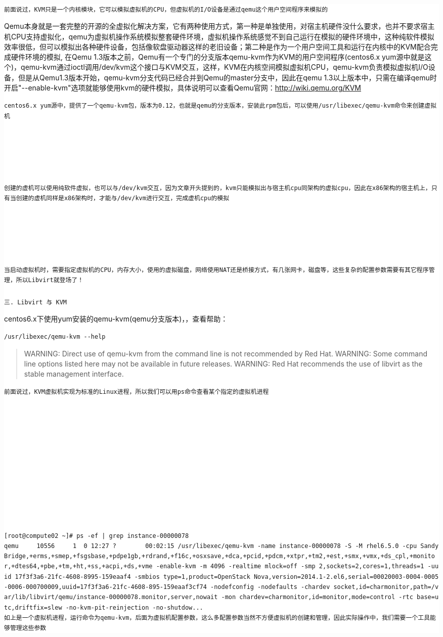 

	前面说过，KVM只是一个内核模块，它可以模拟虚拟机的CPU，但虚拟机的I/O设备是通过qemu这个用户空间程序来模拟的
Qemu本身就是一套完整的开源的全虚拟化解决方案，它有两种使用方式，第一种是单独使用，对宿主机硬件没什么要求，也并不要求宿主机CPU支持虚拟化，qemu为虚拟机操作系统模拟整套硬件环境，虚拟机操作系统感觉不到自己运行在模拟的硬件环境中，这种纯软件模拟效率很低，但可以模拟出各种硬件设备，包括像软盘驱动器这样的老旧设备；第二种是作为一个用户空间工具和运行在内核中的KVM配合完成硬件环境的模拟, 在Qemu 1.3版本之前，Qemu有一个专门的分支版本qemu-kvm作为KVM的用户空间程序(centos6.x yum源中就是这个)，qemu-kvm通过ioctl调用/dev/kvm这个接口与KVM交互，这样，KVM在内核空间模拟虚拟机CPU，qemu-kvm负责模拟虚拟机I/O设备，但是从Qemu1.3版本开始，qemu-kvm分支代码已经合并到Qemu的master分支中，因此在qemu 1.3以上版本中，只需在编译qemu时开启"--enable-kvm"选项就能够使用kvm的硬件模拟，具体说明可以查看Qemu官网：http://wiki.qemu.org/KVM






	centos6.x yum源中，提供了一个qemu-kvm包，版本为0.12，也就是qemu的分支版本，安装此rpm包后，可以使用/usr/libexec/qemu-kvm命令来创建虚拟机 






	创建的虚机可以使用纯软件虚拟，也可以与/dev/kvm交互，因为文章开头提到的，kvm只能模拟出与宿主机cpu同架构的虚拟cpu，因此在x86架构的宿主机上，只有当创建的虚机同样是x86架构时，才能与/dev/kvm进行交互，完成虚机cpu的模拟 






	当启动虚拟机时，需要指定虚拟机的CPU，内存大小，使用的虚拟磁盘，网络使用NAT还是桥接方式，有几张网卡，磁盘等，这些复杂的配置参数需要有其它程序管理，所以Libvirt就登场了！





### 
	三. Libvirt 与 KVM



centos6.x下使用yum安装的qemu-kvm(qemu分支版本)，，查看帮助：

    
    /usr/libexec/qemu-kvm --help




<blockquote>
	WARNING: Direct use of qemu-kvm from the command line is not recommended by Red Hat.
WARNING: Some command line options listed here may not be available in future releases.
WARNING: Red Hat recommends the use of libvirt as the stable management interface.
</blockquote>





	前面说过，KVM虚拟机实现为标准的Linux进程，所以我们可以用ps命令查看某个指定的虚拟机进程






	  





    
    [root@compute02 ~]# ps -ef | grep instance-00000078
    qemu     10556     1  0 12:27 ?        00:02:15 /usr/libexec/qemu-kvm -name instance-00000078 -S -M rhel6.5.0 -cpu SandyBridge,+erms,+smep,+fsgsbase,+pdpe1gb,+rdrand,+f16c,+osxsave,+dca,+pcid,+pdcm,+xtpr,+tm2,+est,+smx,+vmx,+ds_cpl,+monitor,+dtes64,+pbe,+tm,+ht,+ss,+acpi,+ds,+vme -enable-kvm -m 4096 -realtime mlock=off -smp 2,sockets=2,cores=1,threads=1 -uuid 17f3f3a6-21fc-4608-8995-159eaaf4 -smbios type=1,product=OpenStack Nova,version=2014.1-2.el6,serial=00020003-0004-0005-0006-000700009,uuid=17f3f3a6-21fc-4608-895-159eaaf3cf74 -nodefconfig -nodefaults -chardev socket,id=charmonitor,path=/var/lib/libvirt/qemu/instance-00000078.monitor,server,nowait -mon chardev=charmonitor,id=monitor,mode=control -rtc base=utc,driftfix=slew -no-kvm-pit-reinjection -no-shutdow...
    如上是一个虚拟机进程，运行命令为qemu-kvm，后面为虚拟机配置参数，这么多配置参数当然不方便虚拟机的创建和管理，因此实际操作中，我们需要一个工具能够管理这些参数
